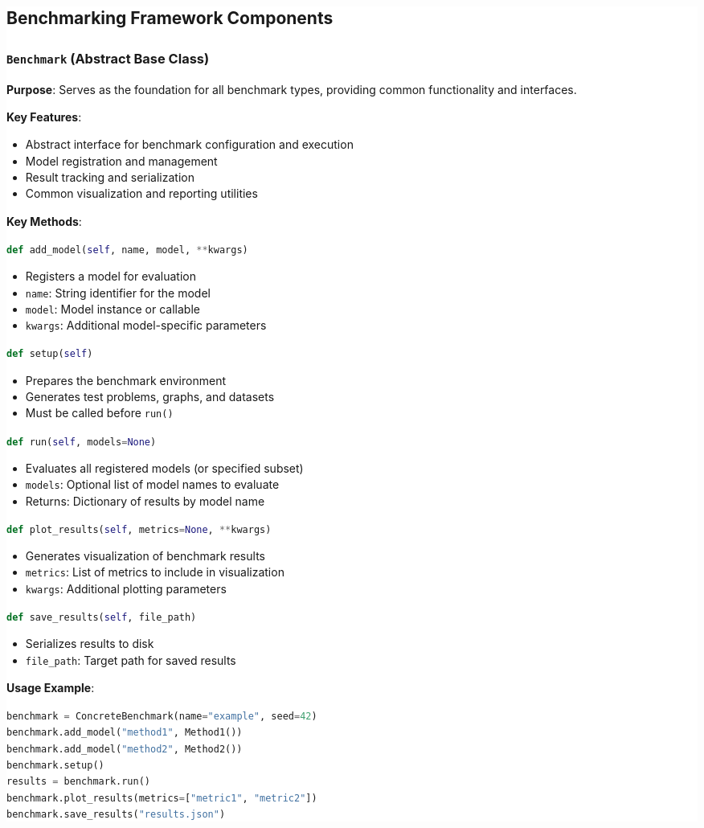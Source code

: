 ## Benchmarking Framework Components

### `Benchmark` (Abstract Base Class)

**Purpose**: Serves as the foundation for all benchmark types, providing common functionality and interfaces.

**Key Features**:
- Abstract interface for benchmark configuration and execution
- Model registration and management
- Result tracking and serialization
- Common visualization and reporting utilities

**Key Methods**:
```python
def add_model(self, name, model, **kwargs)
```
- Registers a model for evaluation
- `name`: String identifier for the model
- `model`: Model instance or callable
- `kwargs`: Additional model-specific parameters

```python
def setup(self)
```
- Prepares the benchmark environment
- Generates test problems, graphs, and datasets
- Must be called before `run()`

```python
def run(self, models=None)
```
- Evaluates all registered models (or specified subset)
- `models`: Optional list of model names to evaluate
- Returns: Dictionary of results by model name

```python
def plot_results(self, metrics=None, **kwargs)
```
- Generates visualization of benchmark results
- `metrics`: List of metrics to include in visualization
- `kwargs`: Additional plotting parameters

```python
def save_results(self, file_path)
```
- Serializes results to disk
- `file_path`: Target path for saved results

**Usage Example**:
```python
benchmark = ConcreteBenchmark(name="example", seed=42)
benchmark.add_model("method1", Method1())
benchmark.add_model("method2", Method2())
benchmark.setup()
results = benchmark.run()
benchmark.plot_results(metrics=["metric1", "metric2"])
benchmark.save_results("results.json")
```
